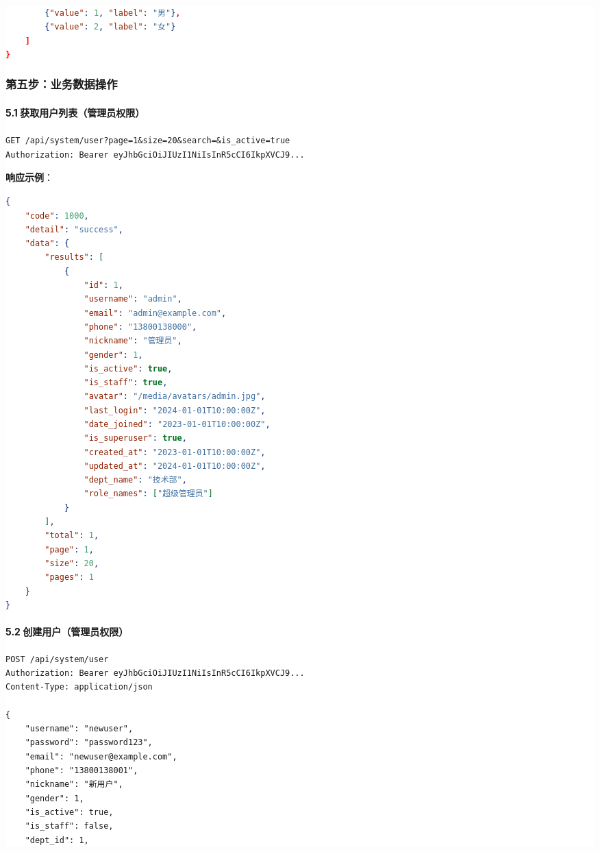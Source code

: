 ```json
        {"value": 1, "label": "男"},
        {"value": 2, "label": "女"}
    ]
}
```

### 第五步：业务数据操作

#### 5.1 获取用户列表（管理员权限）
```http
GET /api/system/user?page=1&size=20&search=&is_active=true
Authorization: Bearer eyJhbGciOiJIUzI1NiIsInR5cCI6IkpXVCJ9...
```

**响应示例**：
```json
{
    "code": 1000,
    "detail": "success",
    "data": {
        "results": [
            {
                "id": 1,
                "username": "admin",
                "email": "admin@example.com",
                "phone": "13800138000",
                "nickname": "管理员",
                "gender": 1,
                "is_active": true,
                "is_staff": true,
                "avatar": "/media/avatars/admin.jpg",
                "last_login": "2024-01-01T10:00:00Z",
                "date_joined": "2023-01-01T10:00:00Z",
                "is_superuser": true,
                "created_at": "2023-01-01T10:00:00Z",
                "updated_at": "2024-01-01T10:00:00Z",
                "dept_name": "技术部",
                "role_names": ["超级管理员"]
            }
        ],
        "total": 1,
        "page": 1,
        "size": 20,
        "pages": 1
    }
}
```

#### 5.2 创建用户（管理员权限）
```http
POST /api/system/user
Authorization: Bearer eyJhbGciOiJIUzI1NiIsInR5cCI6IkpXVCJ9...
Content-Type: application/json

{
    "username": "newuser",
    "password": "password123",
    "email": "newuser@example.com",
    "phone": "13800138001",
    "nickname": "新用户",
    "gender": 1,
    "is_active": true,
    "is_staff": false,
    "dept_id": 1,
```